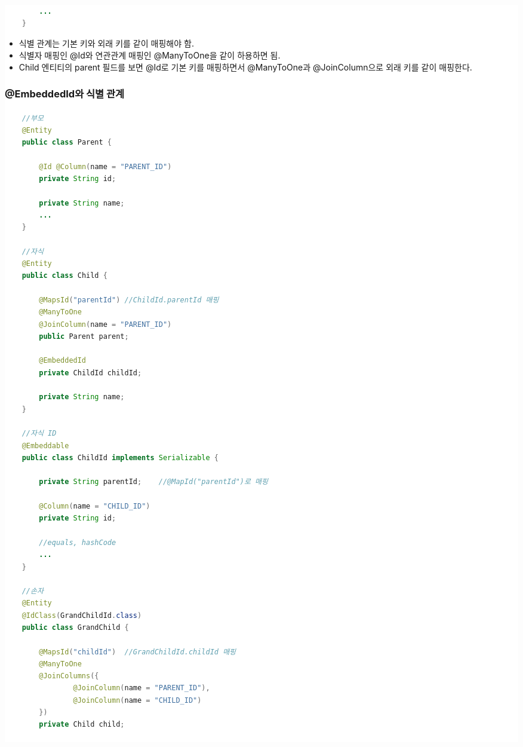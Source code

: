 ```java
        ...
    }
```
- 식별 관계는 기본 키와 외래 키를 같이 매핑해야 함.
- 식별자 매핑인 @Id와 연관관계 매핑인 @ManyToOne을 같이 하용하면 됨.
- Child 엔티티의 parent 필드를 보면 @Id로 기본 키를 매핑하면서
  @ManyToOne과 @JoinColumn으로 외래 키를 같이 매핑한다.


### @EmbeddedId와 식별 관계
```java
    //부모
    @Entity
    public class Parent {

        @Id @Column(name = "PARENT_ID")
        private String id;
        
        private String name;
        ...
    }

    //자식
    @Entity
    public class Child {

        @MapsId("parentId") //ChildId.parentId 매핑
        @ManyToOne
        @JoinColumn(name = "PARENT_ID")
        public Parent parent;

        @EmbeddedId
        private ChildId childId;

        private String name;
    }
    
    //자식 ID
    @Embeddable
    public class ChildId implements Serializable {
        
        private String parentId;    //@MapId("parentId")로 매핑
        
        @Column(name = "CHILD_ID")
        private String id;
        
        //equals, hashCode
        ...
    }

    //손자
    @Entity
    @IdClass(GrandChildId.class)
    public class GrandChild {

        @MapsId("childId")  //GrandChildId.childId 매핑
        @ManyToOne
        @JoinColumns({
                @JoinColumn(name = "PARENT_ID"),
                @JoinColumn(name = "CHILD_ID")
        })
        private Child child;
        
```